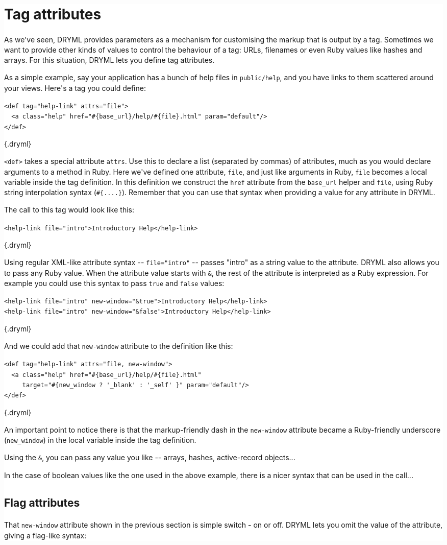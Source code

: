 # Tag attributes

As we've seen, DRYML provides parameters as a mechanism for customising the markup that is output by a tag. Sometimes we want to provide other kinds of values to control the behaviour of a tag: URLs, filenames or even Ruby values like hashes and arrays. For this situation, DRYML lets you define tag attributes.

As a simple example, say your application has a bunch of help files in `public/help`, and you have links to them scattered around your views. Here's a tag you could define:

    <def tag="help-link" attrs="file">
      <a class="help" href="#{base_url}/help/#{file}.html" param="default"/>
    </def>
{.dryml}

`<def>` takes a special attribute `attrs`. Use this to declare a list (separated by commas) of attributes, much as you would declare arguments to a method in Ruby. Here we've defined one attribute, `file`, and just like arguments in Ruby, `file` becomes a local variable inside the tag definition. In this definition we construct the `href` attribute from the `base_url` helper and `file`, using Ruby string interpolation syntax (`#{....}`). Remember that you can use that syntax when providing a value for any attribute in DRYML.

The call to this tag would look like this:

    <help-link file="intro">Introductory Help</help-link>
{.dryml}

Using regular XML-like attribute syntax -- `file="intro"` -- passes "intro" as a string value to the attribute. DRYML also allows you to pass any Ruby value. When the attribute value starts with `&`, the rest of the attribute is interpreted as a Ruby expression. For example you could use this syntax to pass `true` and `false` values:

    <help-link file="intro" new-window="&true">Introductory Help</help-link>
    <help-link file="intro" new-window="&false">Introductory Help</help-link>
{.dryml}

And we could add that `new-window` attribute to the definition like this:

    <def tag="help-link" attrs="file, new-window">
      <a class="help" href="#{base_url}/help/#{file}.html"
         target="#{new_window ? '_blank' : '_self' }" param="default"/>
    </def>
{.dryml}

An important point to notice there is that the markup-friendly dash in the `new-window` attribute became a Ruby-friendly underscore (`new_window`) in the local variable inside the tag definition.

Using the `&`, you can pass any value you like -- arrays, hashes, active-record objects...

In the case of boolean values like the one used in the above example, there is a nicer syntax that can be used in the call...


## Flag attributes

That `new-window` attribute shown in the previous section is simple switch - on or off. DRYML lets you omit the value of the attribute, giving a flag-like syntax:
